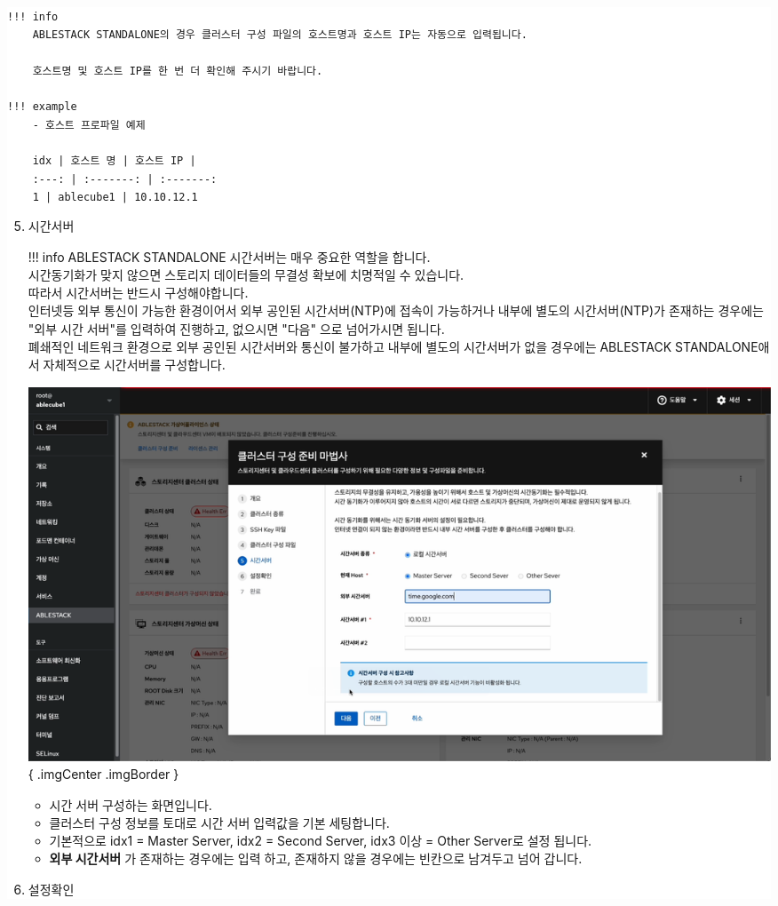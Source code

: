     !!! info
        ABLESTACK STANDALONE의 경우 클러스터 구성 파일의 호스트명과 호스트 IP는 자동으로 입력됩니다.

        호스트명 및 호스트 IP를 한 번 더 확인해 주시기 바랍니다.

    !!! example
        - 호스트 프로파일 예제

        idx | 호스트 명 | 호스트 IP |
        :---: | :-------: | :-------:
        1 | ablecube1 | 10.10.12.1

5. 시간서버

    !!! info
        ABLESTACK STANDALONE 시간서버는 매우 중요한 역할을 합니다. </br>
        시간동기화가 맞지 않으면 스토리지 데이터들의 무결성 확보에 치명적일 수 있습니다.</br>
        따라서 시간서버는 반드시 구성해야합니다.</br>
        인터넷등 외부 통신이 가능한 환경이어서 외부 공인된 시간서버(NTP)에 접속이 가능하거나 내부에 별도의 시간서버(NTP)가 존재하는 경우에는 "외부 시간 서버"를 입력하여 진행하고, 없으시면 "다음" 으로 넘어가시면 됩니다.</br>
        폐쇄적인 네트워크 환경으로 외부 공인된 시간서버와 통신이 불가하고 내부에 별도의 시간서버가 없을 경우에는 ABLESTACK STANDALONE애서 자체적으로 시간서버를 구성합니다.

    ![시간 서비](../assets/images/install-guide-standalone-mold-cluster-ready-05.png){ .imgCenter .imgBorder }

    - 시간 서버 구성하는 화면입니다.
    - 클러스터 구성 정보를 토대로 시간 서버 입력값을 기본 세팅합니다.
    - 기본적으로 idx1 = Master Server, idx2 = Second Server, idx3 이상 = Other Server로 설정 됩니다.
    - **외부 시간서버** 가 존재하는 경우에는 입력 하고, 존재하지 않을 경우에는 빈칸으로 남겨두고 넘어 갑니다.

6. 설정확인